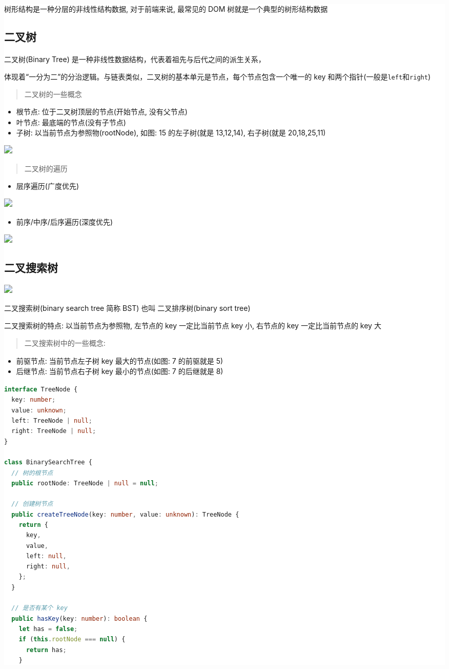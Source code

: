 树形结构是一种分层的非线性结构数据, 对于前端来说, 最常见的 DOM 树就是一个典型的树形结构数据

## 二叉树

二叉树(Binary Tree) 是一种非线性数据结构，代表着祖先与后代之间的派生关系，

体现着“一分为二”的分治逻辑。与链表类似，二叉树的基本单元是节点，每个节点包含一个唯一的 key 和两个指针(一般是`left`和`right`)

> 二叉树的一些概念

- 根节点: 位于二叉树顶层的节点(开始节点, 没有父节点)
- 叶节点: 最底端的节点(没有子节点)
- 子树: 以当前节点为参照物(rootNode), 如图: 15 的左子树(就是 13,12,14), 右子树(就是 20,18,25,11)

![](https://raw.githubusercontent.com/liaohui5/images/main/images/20230710222547.png)

> 二叉树的遍历

- 层序遍历(广度优先)

![](https://raw.githubusercontent.com/liaohui5/images/main/images/202307102228833.png)

- 前序/中序/后序遍历(深度优先)

![](https://raw.githubusercontent.com/liaohui5/images/main/images/202307102231321.png)

## 二叉搜索树

![](https://raw.githubusercontent.com/liaohui5/images/main/images/20230710224450.png)

二叉搜索树(binary search tree 简称 BST) 也叫 二叉排序树(binary sort tree)

二叉搜索树的特点: 以当前节点为参照物, 左节点的 key 一定比当前节点 key 小, 右节点的 key 一定比当前节点的 key 大

> 二叉搜索树中的一些概念:

- 前驱节点: 当前节点左子树 key 最大的节点(如图: 7 的前驱就是 5)
- 后继节点: 当前节点右子树 key 最小的节点(如图: 7 的后继就是 8)

```typescript
interface TreeNode {
  key: number;
  value: unknown;
  left: TreeNode | null;
  right: TreeNode | null;
}

class BinarySearchTree {
  // 树的根节点
  public rootNode: TreeNode | null = null;

  // 创建树节点
  public createTreeNode(key: number, value: unknown): TreeNode {
    return {
      key,
      value,
      left: null,
      right: null,
    };
  }

  // 是否有某个 key
  public hasKey(key: number): boolean {
    let has = false;
    if (this.rootNode === null) {
      return has;
    }
```